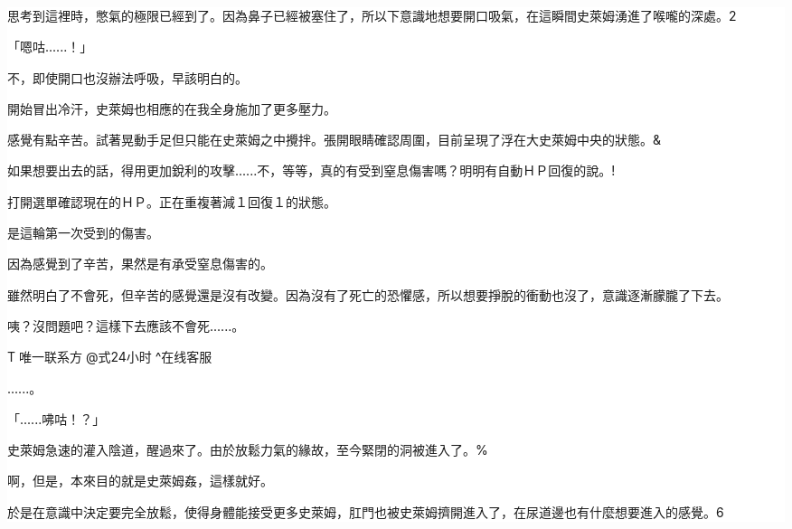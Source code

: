 思考到這裡時，憋氣的極限已經到了。因為鼻子已經被塞住了，所以下意識地想要開口吸氣，在這瞬間史萊姆湧進了喉嚨的深處。2





「嗯咕......！」



不，即使開口也沒辦法呼吸，早該明白的。





開始冒出冷汗，史萊姆也相應的在我全身施加了更多壓力。



感覺有點辛苦。試著晃動手足但只能在史萊姆之中攪拌。張開眼睛確認周圍，目前呈現了浮在大史萊姆中央的狀態。&





如果想要出去的話，得用更加銳利的攻擊......不，等等，真的有受到窒息傷害嗎？明明有自動ＨＰ回復的說。!



打開選單確認現在的ＨＰ。正在重複著減１回復１的狀態。





是這輪第一次受到的傷害。



因為感覺到了辛苦，果然是有承受窒息傷害的。



雖然明白了不會死，但辛苦的感覺還是沒有改變。因為沒有了死亡的恐懼感，所以想要掙脫的衝動也沒了，意識逐漸朦朧了下去。



咦？沒問題吧？這樣下去應該不會死......。

T 唯一联系方 @式24小时 ^在线客服





......。



「......咈咕！？」





史萊姆急速的灌入陰道，醒過來了。由於放鬆力氣的緣故，至今緊閉的洞被進入了。%



啊，但是，本來目的就是史萊姆姦，這樣就好。



於是在意識中決定要完全放鬆，使得身體能接受更多史萊姆，肛門也被史萊姆擠開進入了，在尿道邊也有什麼想要進入的感覺。6



